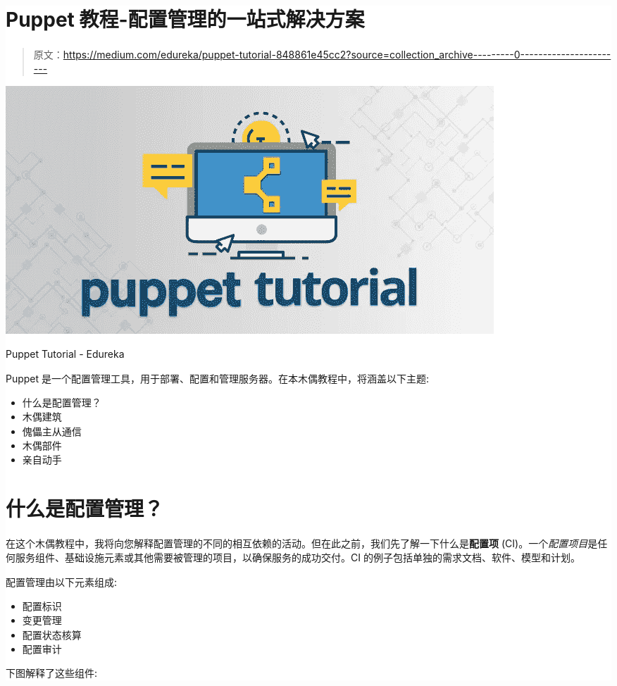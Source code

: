 # Puppet 教程-配置管理的一站式解决方案

> 原文：<https://medium.com/edureka/puppet-tutorial-848861e45cc2?source=collection_archive---------0----------------------->

![](img/efe82927218e2316df43a3a7e553ae8f.png)

Puppet Tutorial - Edureka

Puppet 是一个配置管理工具，用于部署、配置和管理服务器。在本木偶教程中，将涵盖以下主题:

*   什么是配置管理？
*   木偶建筑
*   傀儡主从通信
*   木偶部件
*   亲自动手

# 什么是配置管理？

在这个木偶教程中，我将向您解释配置管理的不同的相互依赖的活动。但在此之前，我们先了解一下什么是**配置项** (CI)。一个*配置项目*是任何服务组件、基础设施元素或其他需要被管理的项目，以确保服务的成功交付。CI 的例子包括单独的需求文档、软件、模型和计划。

配置管理由以下元素组成:

*   配置标识
*   变更管理
*   配置状态核算
*   配置审计

下图解释了这些组件:
